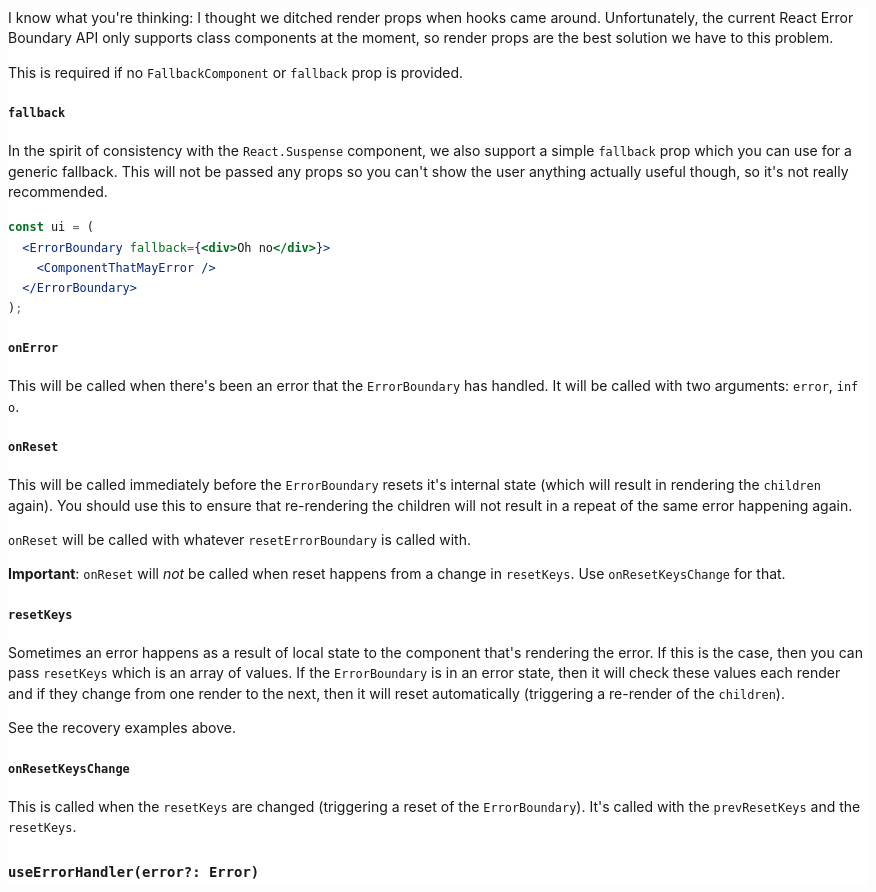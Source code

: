 I know what you're thinking: I thought we ditched render props when hooks came
around. Unfortunately, the current React Error Boundary API only supports class
components at the moment, so render props are the best solution we have to this
problem.

This is required if no `FallbackComponent` or `fallback` prop is provided.

#### `fallback`

In the spirit of consistency with the `React.Suspense` component, we also
support a simple `fallback` prop which you can use for a generic fallback. This
will not be passed any props so you can't show the user anything actually useful
though, so it's not really recommended.

```jsx
const ui = (
  <ErrorBoundary fallback={<div>Oh no</div>}>
    <ComponentThatMayError />
  </ErrorBoundary>
);
```

#### `onError`

This will be called when there's been an error that the `ErrorBoundary` has
handled. It will be called with two arguments: `error`, `info`.

#### `onReset`

This will be called immediately before the `ErrorBoundary` resets it's internal
state (which will result in rendering the `children` again). You should use this
to ensure that re-rendering the children will not result in a repeat of the same
error happening again.

`onReset` will be called with whatever `resetErrorBoundary` is called with.

**Important**: `onReset` will _not_ be called when reset happens from a change
in `resetKeys`. Use `onResetKeysChange` for that.

#### `resetKeys`

Sometimes an error happens as a result of local state to the component that's
rendering the error. If this is the case, then you can pass `resetKeys` which is
an array of values. If the `ErrorBoundary` is in an error state, then it will
check these values each render and if they change from one render to the next,
then it will reset automatically (triggering a re-render of the `children`).

See the recovery examples above.

#### `onResetKeysChange`

This is called when the `resetKeys` are changed (triggering a reset of the
`ErrorBoundary`). It's called with the `prevResetKeys` and the `resetKeys`.

### `useErrorHandler(error?: Error)`
